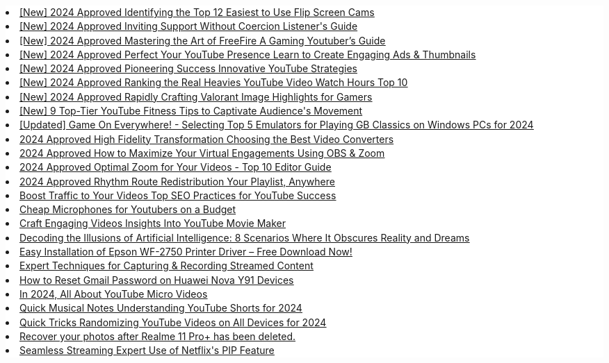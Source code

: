 <li><a href="https://youtube-lab.techidaily.com/024-approved-identifying-the-top-12-easiest-to-use-flip-screen-cams/"><u>[New] 2024 Approved  Identifying the Top 12 Easiest to Use Flip Screen Cams</u></a></li>
<li><a href="https://youtube-lab.techidaily.com/024-approved-inviting-support-without-coercion-listeners-guide/"><u>[New] 2024 Approved  Inviting Support Without Coercion  Listener's Guide</u></a></li>
<li><a href="https://youtube-lab.techidaily.com/024-approved-mastering-the-art-of-freefire-a-gaming-youtubers-guide/"><u>[New] 2024 Approved  Mastering the Art of FreeFire  A Gaming Youtuber’s Guide</u></a></li>
<li><a href="https://youtube-lab.techidaily.com/024-approved-perfect-your-youtube-presence-learn-to-create-engaging-ads-and-thumbnails/"><u>[New] 2024 Approved  Perfect Your YouTube Presence  Learn to Create Engaging Ads & Thumbnails</u></a></li>
<li><a href="https://youtube-lab.techidaily.com/024-approved-pioneering-success-innovative-youtube-strategies/"><u>[New] 2024 Approved  Pioneering Success  Innovative YouTube Strategies</u></a></li>
<li><a href="https://youtube-lab.techidaily.com/024-approved-ranking-the-real-heavies-youtube-video-watch-hours-top-10/"><u>[New] 2024 Approved  Ranking the Real Heavies  YouTube Video Watch Hours Top 10</u></a></li>
<li><a href="https://youtube-lab.techidaily.com/024-approved-rapidly-crafting-valorant-image-highlights-for-gamers/"><u>[New] 2024 Approved  Rapidly Crafting Valorant Image Highlights for Gamers</u></a></li>
<li><a href="https://youtube-lab.techidaily.com/-top-tier-youtube-fitness-tips-to-captivate-audiences-movement/"><u>[New] 9 Top-Tier YouTube Fitness Tips to Captivate Audience's Movement</u></a></li>
<li><a href="https://digital-screen-recording.techidaily.com/updated-game-on-everywhere-selecting-top-5-emulators-for-playing-gb-classics-on-windows-pcs-for-2024/"><u>[Updated] Game On Everywhere! - Selecting Top 5 Emulators for Playing GB Classics on Windows PCs for 2024</u></a></li>
<li><a href="https://some-techniques.techidaily.com/2024-approved-high-fidelity-transformation-choosing-the-best-video-converters/"><u>2024 Approved  High Fidelity Transformation  Choosing the Best Video Converters</u></a></li>
<li><a href="https://video-capture.techidaily.com/2024-approved-how-to-maximize-your-virtual-engagements-using-obs-and-zoom/"><u>2024 Approved  How to Maximize Your Virtual Engagements Using OBS & Zoom</u></a></li>
<li><a href="https://extra-skills.techidaily.com/2024-approved-optimal-zoom-for-your-videos-top-10-editor-guide/"><u>2024 Approved  Optimal Zoom for Your Videos - Top 10 Editor Guide</u></a></li>
<li><a href="https://extra-guidance.techidaily.com/2024-approved-rhythm-route-redistribution-your-playlist-anywhere/"><u>2024 Approved  Rhythm Route Redistribution  Your Playlist, Anywhere</u></a></li>
<li><a href="https://youtube-lab.techidaily.com/-traffic-to-your-videos-top-seo-practices-for-youtube-success/"><u>Boost Traffic to Your Videos  Top SEO Practices for YouTube Success</u></a></li>
<li><a href="https://youtube-lab.techidaily.com/-microphones-for-youtubers-on-a-budget/"><u>Cheap Microphones for Youtubers on a Budget</u></a></li>
<li><a href="https://youtube-lab.techidaily.com/-engaging-videos-insights-into-youtube-movie-maker/"><u>Craft Engaging Videos  Insights Into YouTube Movie Maker</u></a></li>
<li><a href="https://tech-revival.techidaily.com/decoding-the-illusions-of-artificial-intelligence-8-scenarios-where-it-obscures-reality-and-dreams/"><u>Decoding the Illusions of Artificial Intelligence: 8 Scenarios Where It Obscures Reality and Dreams</u></a></li>
<li><a href="https://hardware-updates.techidaily.com/easy-installation-of-epson-wf-2750-printer-driver-free-download-now/"><u>Easy Installation of Epson WF-2750 Printer Driver – Free Download Now!</u></a></li>
<li><a href="https://on-screen-recording.techidaily.com/expert-techniques-for-capturing-and-recording-streamed-content/"><u>Expert Techniques for Capturing & Recording Streamed Content</u></a></li>
<li><a href="https://android-unlock.techidaily.com/how-to-reset-gmail-password-on-huawei-nova-y91-devices-by-drfone-android/"><u>How to Reset Gmail Password on Huawei Nova Y91 Devices</u></a></li>
<li><a href="https://youtube-videos.techidaily.com/in-2024-all-about-youtube-micro-videos/"><u>In 2024, All About YouTube Micro Videos</u></a></li>
<li><a href="https://youtube-lab.techidaily.com/-musical-notes-understanding-youtube-shorts-for-2024/"><u>Quick Musical Notes  Understanding YouTube Shorts for 2024</u></a></li>
<li><a href="https://youtube-lab.techidaily.com/-tricks-randomizing-youtube-videos-on-all-devices-for-2024/"><u>Quick Tricks  Randomizing YouTube Videos on All Devices for 2024</u></a></li>
<li><a href="https://review-topics.techidaily.com/recover-your-photos-after-realme-11-proplus-has-been-deleted-by-fonelab-android-recover-photos/"><u>Recover your photos after Realme 11 Pro+ has been deleted.</u></a></li>
<li><a href="https://extra-information.techidaily.com/seamless-streaming-expert-use-of-netflixs-pip-feature/"><u>Seamless Streaming  Expert Use of Netflix's PIP Feature</u></a></li>